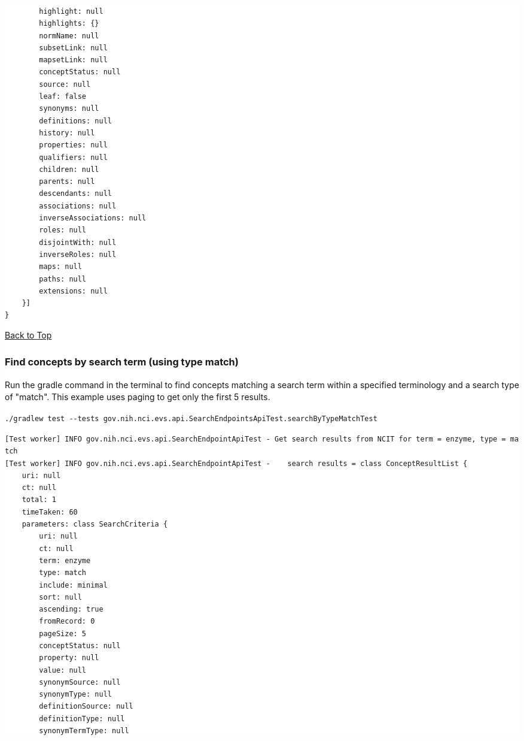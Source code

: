 ```
        highlight: null
        highlights: {}
        normName: null
        subsetLink: null
        mapsetLink: null
        conceptStatus: null
        source: null
        leaf: false
        synonyms: null
        definitions: null
        history: null
        properties: null
        qualifiers: null
        children: null
        parents: null
        descendants: null
        associations: null
        inverseAssociations: null
        roles: null
        disjointWith: null
        inverseRoles: null
        maps: null
        paths: null
        extensions: null
    }]
}
```

[Back to Top](#evsrestapi-client-sdk-java-tutorial)

### Find concepts by search term (using type match)

Run the gradle command in the terminal to find concepts matching a search term within a specified terminology
and a search type of "match". This example uses paging to get only the first 5 results.

`./gradlew test --tests gov.nih.nci.evs.api.SearchEndpointsApiTest.searchByTypeMatchTest`

```
[Test worker] INFO gov.nih.nci.evs.api.SearchEndpointApiTest - Get search results from NCIT for term = enzyme, type = match
[Test worker] INFO gov.nih.nci.evs.api.SearchEndpointApiTest -    search results = class ConceptResultList {
    uri: null
    ct: null
    total: 1
    timeTaken: 60
    parameters: class SearchCriteria {
        uri: null
        ct: null
        term: enzyme
        type: match
        include: minimal
        sort: null
        ascending: true
        fromRecord: 0
        pageSize: 5
        conceptStatus: null
        property: null
        value: null
        synonymSource: null
        synonymType: null
        definitionSource: null
        definitionType: null
        synonymTermType: null
```